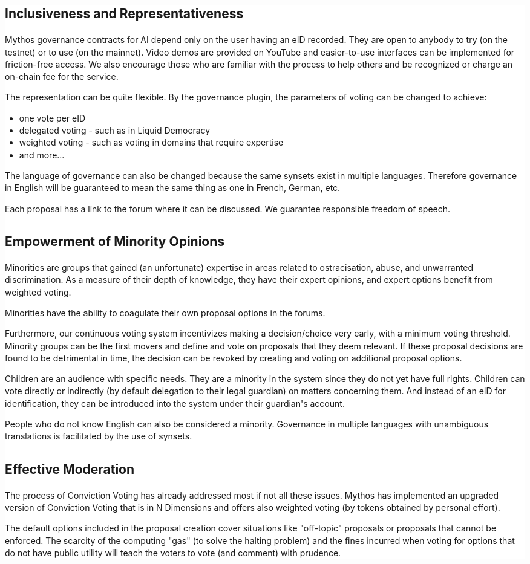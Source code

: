 ## Inclusiveness and Representativeness

Mythos governance contracts for AI depend only on the user having an eID recorded. They are open to anybody to try (on the testnet) or to use (on the mainnet). Video demos are provided on YouTube and easier-to-use interfaces can be implemented for friction-free access.
We also encourage those who are familiar with the process to help others and be recognized or charge an on-chain fee for the service.

The representation can be quite flexible. By the governance plugin, the parameters of voting can be changed to achieve:
- one vote per eID
- delegated voting - such as in Liquid Democracy
- weighted voting - such as voting in domains that require expertise
- and more...

The language of governance can also be changed because the same synsets exist in multiple languages. Therefore governance in English will be guaranteed to mean the same thing as one in French, German, etc.

Each proposal has a link to the forum where it can be discussed. We guarantee responsible freedom of speech.



## Empowerment of Minority Opinions

Minorities are groups that gained (an unfortunate) expertise in areas related to ostracisation, abuse, and unwarranted discrimination.
As a measure of their depth of knowledge, they have their expert opinions, and expert options benefit from weighted voting.

Minorities have the ability to coagulate their own proposal options in the forums.

Furthermore, our continuous voting system incentivizes making a decision/choice very early, with a minimum voting threshold. Minority groups can be the first movers and define and vote on proposals that they deem relevant. If these proposal decisions are found to be detrimental in time, the decision can be revoked by creating and voting on additional proposal options.

Children are an audience with specific needs. They are a minority in the system since they do not yet have full rights. Children can vote directly or indirectly (by default delegation to their legal guardian) on matters concerning them. And instead of an eID for identification, they can be introduced into the system under their guardian's account.

People who do not know English can also be considered a minority. Governance in multiple languages with unambiguous translations is facilitated by the use of synsets.

## Effective Moderation

The process of Conviction Voting has already addressed most if not all these issues.
Mythos has implemented an upgraded version of Conviction Voting that is in N Dimensions and offers also weighted voting (by tokens obtained by personal effort).

The default options included in the proposal creation cover situations like "off-topic" proposals or proposals that cannot be enforced. The scarcity of the computing "gas" (to solve the halting problem) and the fines incurred when voting for options that do not have public utility will teach the voters to vote (and comment) with prudence.
